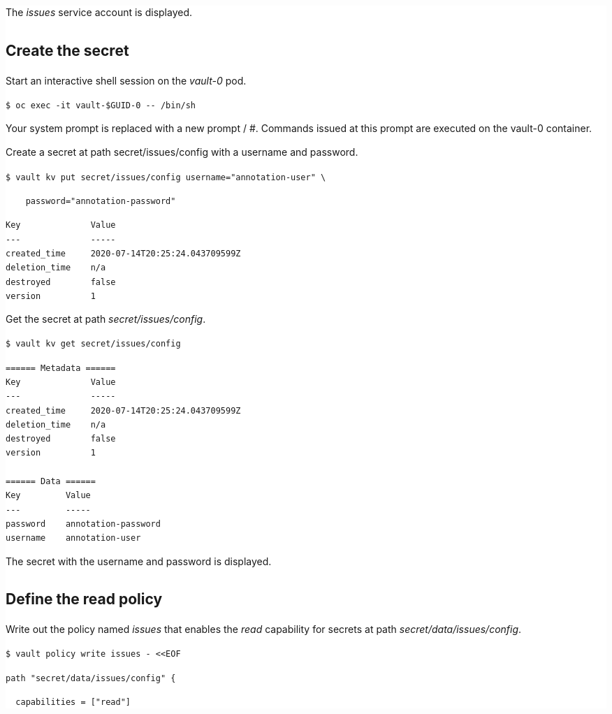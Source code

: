 The *issues* service account is displayed.

## Create the secret

Start an interactive shell session on the *vault-0* pod.

`$ oc exec -it vault-$GUID-0 -- /bin/sh`

Your system prompt is replaced with a new prompt / #. Commands issued at this prompt are executed on the vault-0 container.

Create a secret at path secret/issues/config with a username and password.

`$ vault kv put secret/issues/config username="annotation-user" \`

`    password="annotation-password"`

>>
    Key              Value
    ---              -----
    created_time     2020-07-14T20:25:24.043709599Z
    deletion_time    n/a
    destroyed        false
    version          1

Get the secret at path *secret/issues/config*.

`$ vault kv get secret/issues/config`

>>
    ====== Metadata ======
    Key              Value
    ---              -----
    created_time     2020-07-14T20:25:24.043709599Z
    deletion_time    n/a
    destroyed        false
    version          1

    ====== Data ======
    Key         Value
    ---         -----
    password    annotation-password
    username    annotation-user

The secret with the username and password is displayed.

## Define the read policy

Write out the policy named *issues* that enables the *read* capability for secrets at path *secret/data/issues/config*.

`$ vault policy write issues - <<EOF`

`path "secret/data/issues/config" {`

`  capabilities = ["read"]`
